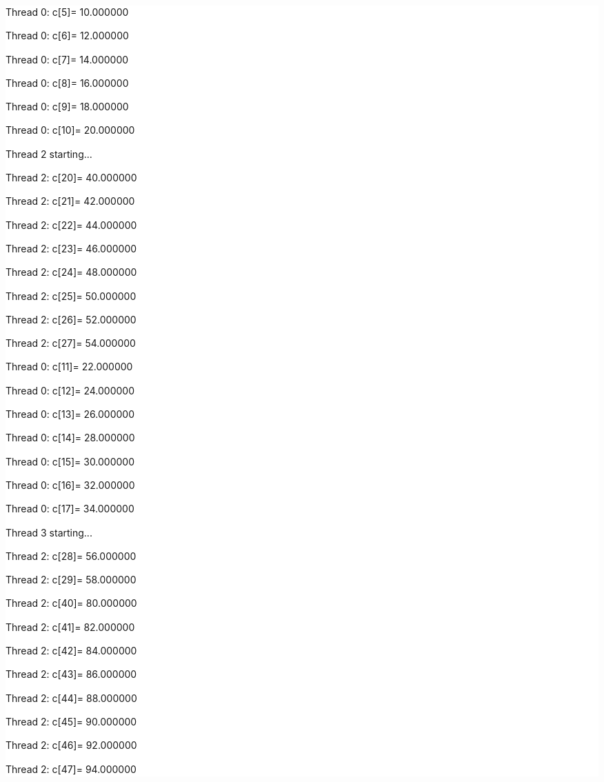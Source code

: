 Thread 0: c[5]= 10.000000

Thread 0: c[6]= 12.000000

Thread 0: c[7]= 14.000000

Thread 0: c[8]= 16.000000

Thread 0: c[9]= 18.000000

Thread 0: c[10]= 20.000000

Thread 2 starting...

Thread 2: c[20]= 40.000000

Thread 2: c[21]= 42.000000

Thread 2: c[22]= 44.000000

Thread 2: c[23]= 46.000000

Thread 2: c[24]= 48.000000

Thread 2: c[25]= 50.000000

Thread 2: c[26]= 52.000000

Thread 2: c[27]= 54.000000

Thread 0: c[11]= 22.000000

Thread 0: c[12]= 24.000000

Thread 0: c[13]= 26.000000

Thread 0: c[14]= 28.000000

Thread 0: c[15]= 30.000000

Thread 0: c[16]= 32.000000

Thread 0: c[17]= 34.000000

Thread 3 starting...

Thread 2: c[28]= 56.000000

Thread 2: c[29]= 58.000000

Thread 2: c[40]= 80.000000

Thread 2: c[41]= 82.000000

Thread 2: c[42]= 84.000000

Thread 2: c[43]= 86.000000

Thread 2: c[44]= 88.000000

Thread 2: c[45]= 90.000000

Thread 2: c[46]= 92.000000

Thread 2: c[47]= 94.000000
